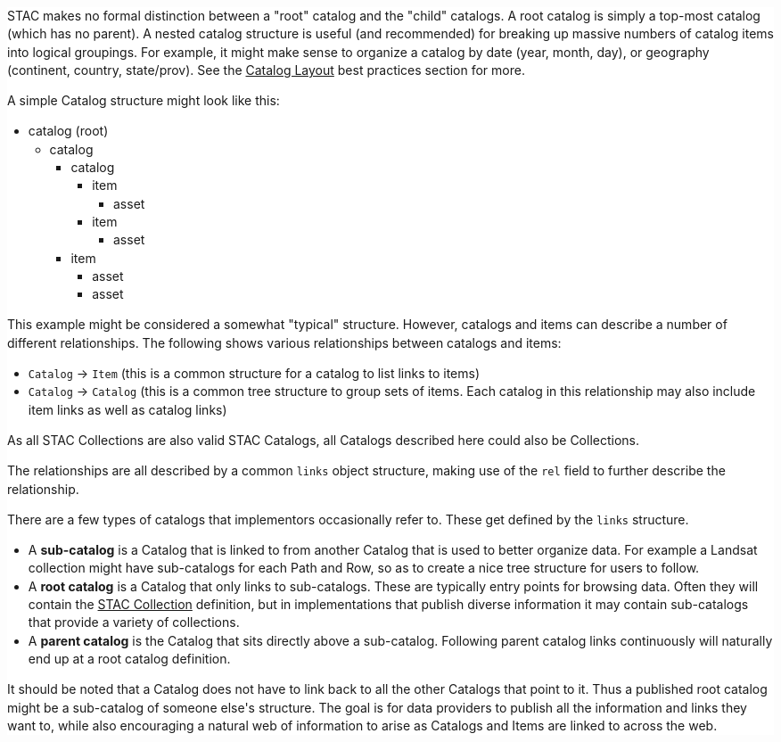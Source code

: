 STAC makes no formal distinction between a "root" catalog and the "child" catalogs. A root catalog
is simply a top-most catalog (which has no parent). A nested catalog structure is useful (and
recommended) for breaking up massive numbers of catalog items into logical groupings. For example,
it might make sense to organize a catalog by date (year, month, day), or geography (continent,
country, state/prov). See the [Catalog Layout](best-practices.md#catalog-layout) best practices
section for more.

A simple Catalog structure might look like this:

- catalog (root)
  - catalog
    - catalog
      - item
        - asset
      - item
        - asset
    - item
      - asset
      - asset

This example might be considered a somewhat "typical" structure. However, catalogs and items can
describe a number of different relationships. The following shows various relationships between
catalogs and items:

- `Catalog` -> `Item` (this is a common structure for a catalog to list links to items)
- `Catalog` -> `Catalog` (this is a common tree structure to group sets of items. Each catalog in
  this relationship may also include item links as well as catalog links)

As all STAC Collections are also valid STAC Catalogs, all Catalogs described here could also be Collections.

The relationships are all described by a common `links` object structure, making use of
the `rel` field to further describe the relationship. 

There are a few types of catalogs that implementors occasionally refer to. These get defined by the `links` structure.

- A **sub-catalog** is a Catalog that is linked to from another Catalog that is used to better organize data. For example a Landsat collection
  might have sub-catalogs for each Path and Row, so as to create a nice tree structure for users to follow.
- A **root catalog** is a Catalog that only links to sub-catalogs. These are typically entry points for browsing data. Often
  they will contain the [STAC Collection](collection-spec/) definition, but in implementations that publish diverse information it may
  contain sub-catalogs that provide a variety of collections.
- A **parent catalog** is the Catalog that sits directly above a sub-catalog. Following parent catalog links continuously
  will naturally end up at a root catalog definition.
 
It should be noted that a Catalog does not have to link back to all the other Catalogs that point to it. Thus a published 
root catalog might be a sub-catalog of someone else's structure. The goal is for data providers to publish all the 
information and links they want to, while also encouraging a natural web of information to arise as Catalogs and Items are
linked to across the web.
